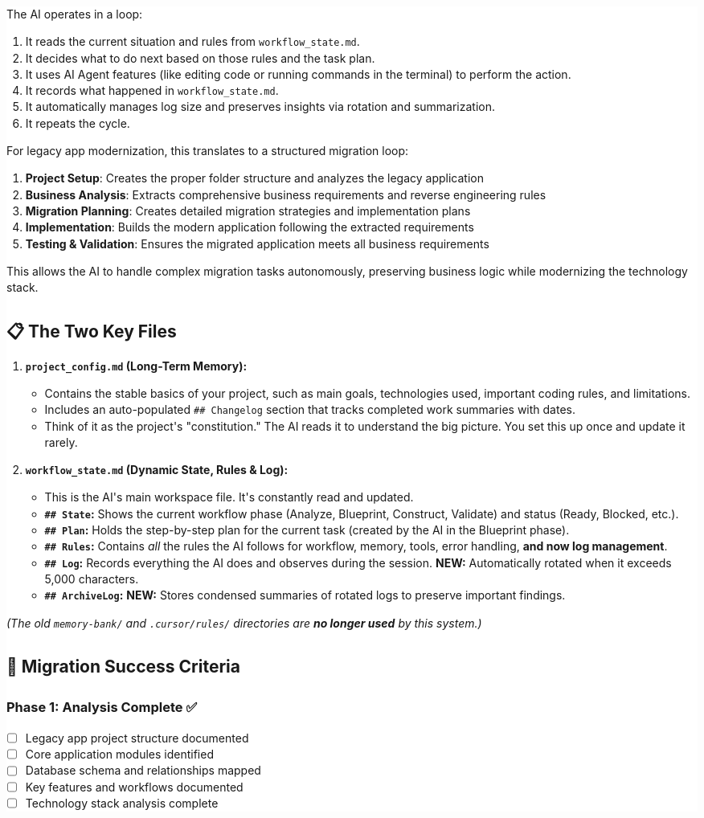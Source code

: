 The AI operates in a loop:
1. It reads the current situation and rules from `workflow_state.md`.
2. It decides what to do next based on those rules and the task plan.
3. It uses AI Agent features (like editing code or running commands in the terminal) to perform the action.
4. It records what happened in `workflow_state.md`.
5. It automatically manages log size and preserves insights via rotation and summarization.
6. It repeats the cycle.

For legacy app modernization, this translates to a structured migration loop:
1. **Project Setup**: Creates the proper folder structure and analyzes the legacy application
2. **Business Analysis**: Extracts comprehensive business requirements and reverse engineering rules
3. **Migration Planning**: Creates detailed migration strategies and implementation plans
4. **Implementation**: Builds the modern application following the extracted requirements
5. **Testing & Validation**: Ensures the migrated application meets all business requirements

This allows the AI to handle complex migration tasks autonomously, preserving business logic while modernizing the technology stack.

## 📋 The Two Key Files

1. **`project_config.md` (Long-Term Memory):**
   - Contains the stable basics of your project, such as main goals, technologies used, important coding rules, and limitations.
   - Includes an auto-populated `## Changelog` section that tracks completed work summaries with dates.
   - Think of it as the project's "constitution." The AI reads it to understand the big picture. You set this up once and update it rarely.

2. **`workflow_state.md` (Dynamic State, Rules & Log):**
   - This is the AI's main workspace file. It's constantly read and updated.
   - **`## State`:** Shows the current workflow phase (Analyze, Blueprint, Construct, Validate) and status (Ready, Blocked, etc.).
   - **`## Plan`:** Holds the step-by-step plan for the current task (created by the AI in the Blueprint phase).
   - **`## Rules`:** Contains *all* the rules the AI follows for workflow, memory, tools, error handling, **and now log management**.
   - **`## Log`:** Records everything the AI does and observes during the session. **NEW:** Automatically rotated when it exceeds 5,000 characters.
   - **`## ArchiveLog`:** **NEW:** Stores condensed summaries of rotated logs to preserve important findings.

*(The old `memory-bank/` and `.cursor/rules/` directories are **no longer used** by this system.)*

## 🎯 Migration Success Criteria

### Phase 1: Analysis Complete ✅
- [ ] Legacy app project structure documented
- [ ] Core application modules identified
- [ ] Database schema and relationships mapped
- [ ] Key features and workflows documented
- [ ] Technology stack analysis complete
